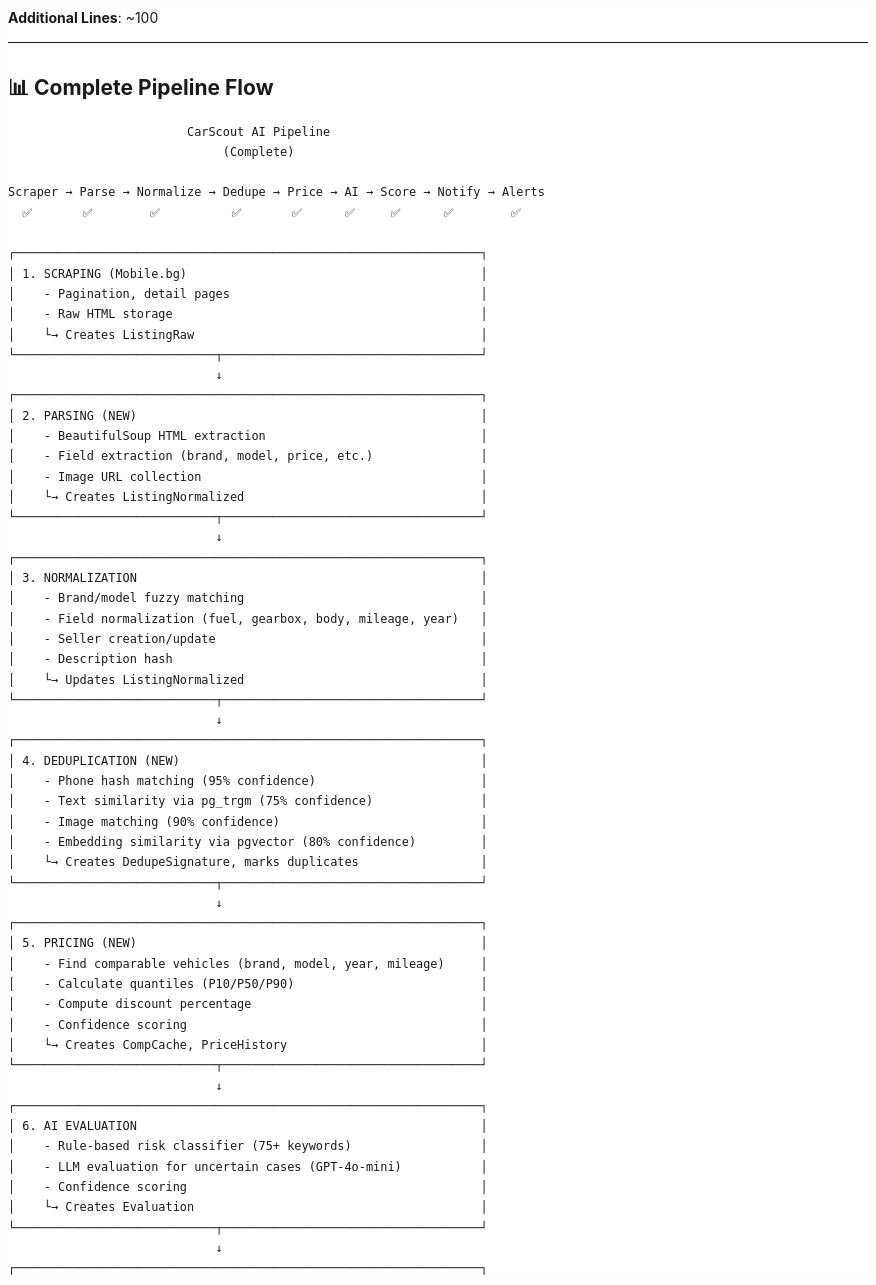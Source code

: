 **Additional Lines**: ~100

---

## 📊 Complete Pipeline Flow

```
                         CarScout AI Pipeline
                              (Complete)
                                 
Scraper → Parse → Normalize → Dedupe → Price → AI → Score → Notify → Alerts
  ✅       ✅        ✅          ✅       ✅      ✅     ✅      ✅        ✅

┌─────────────────────────────────────────────────────────────────┐
│ 1. SCRAPING (Mobile.bg)                                         │
│    - Pagination, detail pages                                   │
│    - Raw HTML storage                                           │
│    └→ Creates ListingRaw                                        │
└────────────────────────────┬────────────────────────────────────┘
                             ↓
┌─────────────────────────────────────────────────────────────────┐
│ 2. PARSING (NEW)                                                │
│    - BeautifulSoup HTML extraction                              │
│    - Field extraction (brand, model, price, etc.)               │
│    - Image URL collection                                       │
│    └→ Creates ListingNormalized                                 │
└────────────────────────────┬────────────────────────────────────┘
                             ↓
┌─────────────────────────────────────────────────────────────────┐
│ 3. NORMALIZATION                                                │
│    - Brand/model fuzzy matching                                 │
│    - Field normalization (fuel, gearbox, body, mileage, year)   │
│    - Seller creation/update                                     │
│    - Description hash                                           │
│    └→ Updates ListingNormalized                                 │
└────────────────────────────┬────────────────────────────────────┘
                             ↓
┌─────────────────────────────────────────────────────────────────┐
│ 4. DEDUPLICATION (NEW)                                          │
│    - Phone hash matching (95% confidence)                       │
│    - Text similarity via pg_trgm (75% confidence)               │
│    - Image matching (90% confidence)                            │
│    - Embedding similarity via pgvector (80% confidence)         │
│    └→ Creates DedupeSignature, marks duplicates                 │
└────────────────────────────┬────────────────────────────────────┘
                             ↓
┌─────────────────────────────────────────────────────────────────┐
│ 5. PRICING (NEW)                                                │
│    - Find comparable vehicles (brand, model, year, mileage)     │
│    - Calculate quantiles (P10/P50/P90)                          │
│    - Compute discount percentage                                │
│    - Confidence scoring                                         │
│    └→ Creates CompCache, PriceHistory                           │
└────────────────────────────┬────────────────────────────────────┘
                             ↓
┌─────────────────────────────────────────────────────────────────┐
│ 6. AI EVALUATION                                                │
│    - Rule-based risk classifier (75+ keywords)                  │
│    - LLM evaluation for uncertain cases (GPT-4o-mini)           │
│    - Confidence scoring                                         │
│    └→ Creates Evaluation                                        │
└────────────────────────────┬────────────────────────────────────┘
                             ↓
┌─────────────────────────────────────────────────────────────────┐
```